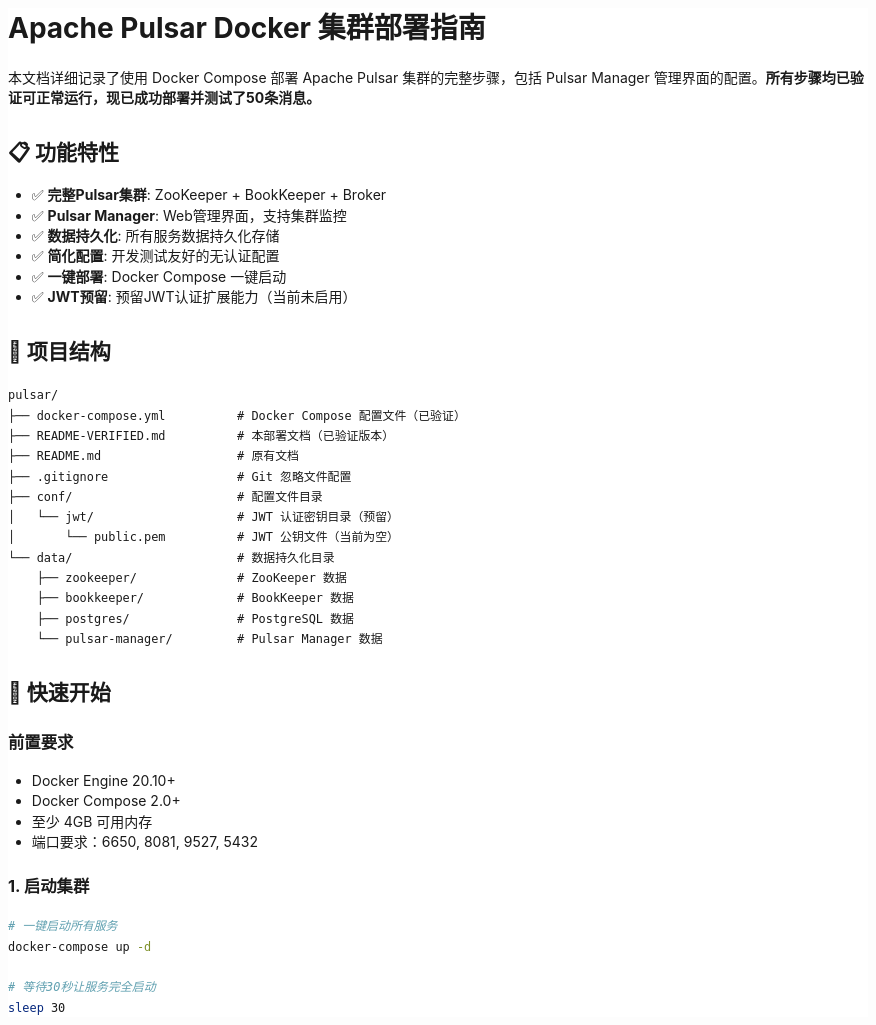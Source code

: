 # Apache Pulsar Docker 集群部署指南

本文档详细记录了使用 Docker Compose 部署 Apache Pulsar 集群的完整步骤，包括 Pulsar Manager 管理界面的配置。**所有步骤均已验证可正常运行，现已成功部署并测试了50条消息。**

## 📋 功能特性

- ✅ **完整Pulsar集群**: ZooKeeper + BookKeeper + Broker
- ✅ **Pulsar Manager**: Web管理界面，支持集群监控
- ✅ **数据持久化**: 所有服务数据持久化存储
- ✅ **简化配置**: 开发测试友好的无认证配置
- ✅ **一键部署**: Docker Compose 一键启动
- ✅ **JWT预留**: 预留JWT认证扩展能力（当前未启用）

## 📁 项目结构

```
pulsar/
├── docker-compose.yml          # Docker Compose 配置文件（已验证）
├── README-VERIFIED.md          # 本部署文档（已验证版本）
├── README.md                   # 原有文档
├── .gitignore                  # Git 忽略文件配置
├── conf/                       # 配置文件目录
│   └── jwt/                    # JWT 认证密钥目录（预留）
│       └── public.pem          # JWT 公钥文件（当前为空）
└── data/                       # 数据持久化目录
    ├── zookeeper/              # ZooKeeper 数据
    ├── bookkeeper/             # BookKeeper 数据
    ├── postgres/               # PostgreSQL 数据
    └── pulsar-manager/         # Pulsar Manager 数据
```

## 🚀 快速开始

### 前置要求

- Docker Engine 20.10+
- Docker Compose 2.0+
- 至少 4GB 可用内存
- 端口要求：6650, 8081, 9527, 5432

### 1. 启动集群

```bash
# 一键启动所有服务
docker-compose up -d

# 等待30秒让服务完全启动
sleep 30
```
